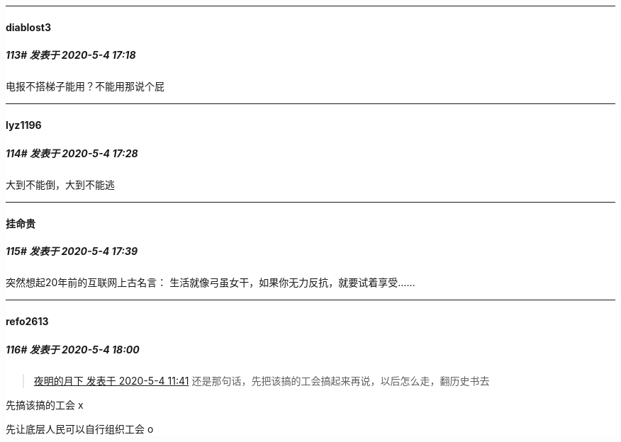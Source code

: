 





-----

####  diablost3  
##### 113#       发表于 2020-5-4 17:18




电报不搭梯子能用？不能用那说个屁







-----

####  lyz1196  
##### 114#       发表于 2020-5-4 17:28




大到不能倒，大到不能逃







-----

####  挂命贵  
##### 115#       发表于 2020-5-4 17:39




突然想起20年前的互联网上古名言：
生活就像弓虽女干，如果你无力反抗，就要试着享受……







-----

####  refo2613  
##### 116#       发表于 2020-5-4 18:00



<blockquote><a href="httphttps://bbs.saraba1st.com/2b/forum.php?mod=redirect&amp;goto=findpost&amp;pid=47297315&amp;ptid=1932370" target="_blank">夜明的月下 发表于 2020-5-4 11:41</a>
还是那句话，先把该搞的工会搞起来再说，以后怎么走，翻历史书去</blockquote>
先搞该搞的工会 x

先让底层人民可以自行组织工会 o
